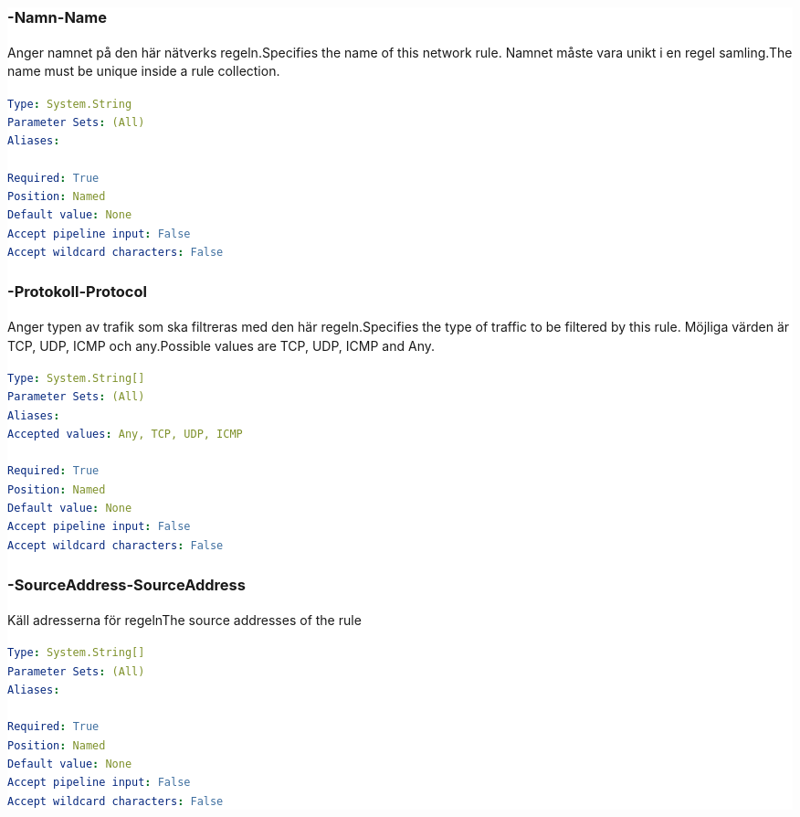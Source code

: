 ### <span data-ttu-id="ba343-130">-Namn</span><span class="sxs-lookup"><span data-stu-id="ba343-130">-Name</span></span>
<span data-ttu-id="ba343-131">Anger namnet på den här nätverks regeln.</span><span class="sxs-lookup"><span data-stu-id="ba343-131">Specifies the name of this network rule.</span></span> <span data-ttu-id="ba343-132">Namnet måste vara unikt i en regel samling.</span><span class="sxs-lookup"><span data-stu-id="ba343-132">The name must be unique inside a rule collection.</span></span>

```yaml
Type: System.String
Parameter Sets: (All)
Aliases:

Required: True
Position: Named
Default value: None
Accept pipeline input: False
Accept wildcard characters: False
```

### <span data-ttu-id="ba343-133">-Protokoll</span><span class="sxs-lookup"><span data-stu-id="ba343-133">-Protocol</span></span>
<span data-ttu-id="ba343-134">Anger typen av trafik som ska filtreras med den här regeln.</span><span class="sxs-lookup"><span data-stu-id="ba343-134">Specifies the type of traffic to be filtered by this rule.</span></span> <span data-ttu-id="ba343-135">Möjliga värden är TCP, UDP, ICMP och any.</span><span class="sxs-lookup"><span data-stu-id="ba343-135">Possible values are TCP, UDP, ICMP and Any.</span></span>

```yaml
Type: System.String[]
Parameter Sets: (All)
Aliases:
Accepted values: Any, TCP, UDP, ICMP

Required: True
Position: Named
Default value: None
Accept pipeline input: False
Accept wildcard characters: False
```

### <span data-ttu-id="ba343-136">-SourceAddress</span><span class="sxs-lookup"><span data-stu-id="ba343-136">-SourceAddress</span></span>
<span data-ttu-id="ba343-137">Käll adresserna för regeln</span><span class="sxs-lookup"><span data-stu-id="ba343-137">The source addresses of the rule</span></span>

```yaml
Type: System.String[]
Parameter Sets: (All)
Aliases:

Required: True
Position: Named
Default value: None
Accept pipeline input: False
Accept wildcard characters: False
```

